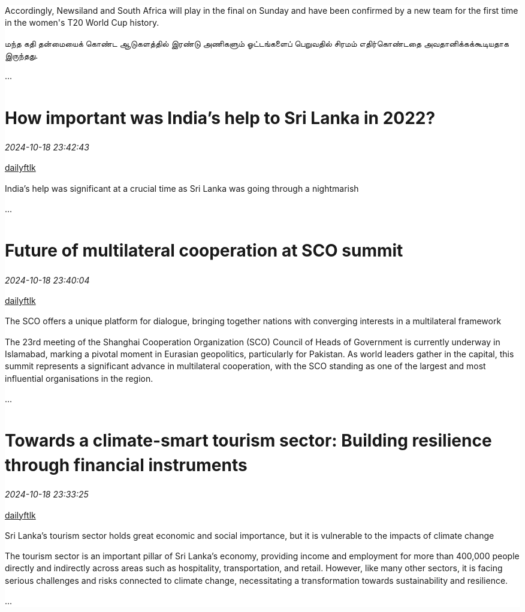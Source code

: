 Accordingly, Newsiland and South Africa will play in the final on Sunday and have been confirmed by a new team for the first time in the women's T20 World Cup history.

மந்த கதி தன்மையைக் கொண்ட ஆடுகளத்தில் இரண்டு அணிகளும் ஓட்டங்களைப் பெறுவதில் சிரமம் எதிர்கொண்டதை அவதானிக்கக்கூடியதாக இருந்தது.

...



# How important was India’s help to Sri Lanka in 2022?

*2024-10-18 23:42:43*

[dailyftlk](https://www.ft.lk/columns/How-important-was-India-s-help-to-Sri-Lanka-in-2022/4-768162)

India’s help was significant at a crucial time as Sri Lanka was going through a nightmarish

...



# Future of multilateral cooperation at SCO summit

*2024-10-18 23:40:04*

[dailyftlk](https://www.ft.lk/opinion/Future-of-multilateral-cooperation-at-SCO-summit/14-768161)

The SCO offers a unique platform for dialogue, bringing together nations with converging interests in a multilateral framework

The 23rd meeting of the Shanghai Cooperation Organization (SCO) Council of Heads of Government is currently underway in Islamabad, marking a pivotal moment in Eurasian geopolitics, particularly for Pakistan. As world leaders gather in the capital, this summit represents a significant advance in multilateral cooperation, with the SCO standing as one of the largest and most influential organisations in the region.

...



# Towards a climate-smart tourism sector: Building resilience through financial instruments

*2024-10-18 23:33:25*

[dailyftlk](https://www.ft.lk/columns/Towards-a-climate-smart-tourism-sector-Building-resilience-through-financial-instruments/4-768154)

Sri Lanka’s tourism sector holds great economic and social importance, but it is vulnerable to the impacts of climate change

The tourism sector is an important pillar of Sri Lanka’s economy, providing income and employment for more than 400,000 people directly and indirectly across areas such as hospitality, transportation, and retail. However, like many other sectors, it is facing serious challenges and risks connected to climate change, necessitating a transformation towards sustainability and resilience.

...

